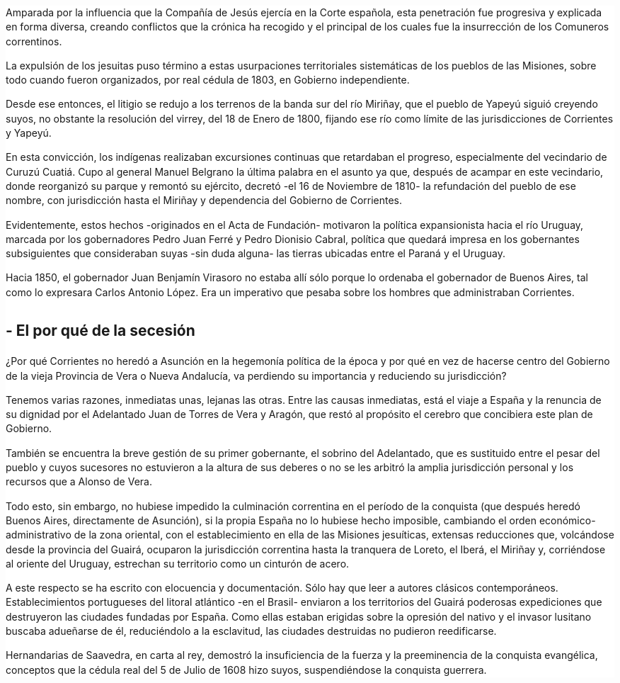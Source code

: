 Amparada por la influencia que la Compañía de Jesús ejercía en la Corte española, esta penetración fue progresiva y explicada en forma diversa, creando conflictos que la crónica ha recogido y el principal de los cuales fue la insurrección de los Comuneros correntinos.

La expulsión de los jesuitas puso término a estas usurpaciones territoriales sistemáticas de los pueblos de las Misiones, sobre todo cuando fueron organizados, por real cédula de 1803, en Gobierno independiente.

Desde ese entonces, el litigio se redujo a los terrenos de la banda sur del río Miriñay, que el pueblo de Yapeyú siguió creyendo suyos, no obstante la resolución del virrey, del 18 de Enero de 1800, fijando ese río como límite de las jurisdicciones de Corrientes y Yapeyú.

En esta convicción, los indígenas realizaban excursiones continuas que retardaban el progreso, especialmente del vecindario de Curuzú Cuatiá. Cupo al general Manuel Belgrano la última palabra en el asunto ya que, después de acampar en este vecindario, donde reorganizó su parque y remontó su ejército, decretó -el 16 de Noviembre de 1810- la refundación del pueblo de ese nombre, con jurisdicción hasta el Miriñay y dependencia del Gobierno de Corrientes.

Evidentemente, estos hechos -originados en el Acta de Fundación- motivaron la política expansionista hacia el río Uruguay, marcada por los gobernadores Pedro Juan Ferré y Pedro Dionisio Cabral, política que quedará impresa en los gobernantes subsiguientes que consideraban suyas -sin duda alguna- las tierras ubicadas entre el Paraná y el Uruguay.

Hacia 1850, el gobernador Juan Benjamín Virasoro no estaba allí sólo porque lo ordenaba el gobernador de Buenos Aires, tal como lo expresara Carlos Antonio López. Era un imperativo que pesaba sobre los hombres que administraban Corrientes.

## **\- El por qué de la secesión**

¿Por qué Corrientes no heredó a Asunción en la hegemonía política de la época y por qué en vez de hacerse centro del Gobierno de la vieja Provincia de Vera o Nueva Andalucía, va perdiendo su importancia y reduciendo su jurisdicción?

Tenemos varias razones, inmediatas unas, lejanas las otras. Entre las causas inmediatas, está el viaje a España y la renuncia de su dignidad por el Adelantado Juan de Torres de Vera y Aragón, que restó al propósito el cerebro que concibiera este plan de Gobierno.

También se encuentra la breve gestión de su primer gobernante, el sobrino del Adelantado, que es sustituido entre el pesar del pueblo y cuyos sucesores no estuvieron a la altura de sus deberes o no se les arbitró la amplia jurisdicción personal y los recursos que a Alonso de Vera.

Todo esto, sin embargo, no hubiese impedido la culminación correntina en el período de la conquista (que después heredó Buenos Aires, directamente de Asunción), si la propia España no lo hubiese hecho imposible, cambiando el orden económico-administrativo de la zona oriental, con el establecimiento en ella de las Misiones jesuíticas, extensas reducciones que, volcándose desde la provincia del Guairá, ocuparon la jurisdicción correntina hasta la tranquera de Loreto, el Iberá, el Miriñay y, corriéndose al oriente del Uruguay, estrechan su territorio como un cinturón de acero.

A este respecto se ha escrito con elocuencia y documentación. Sólo hay que leer a autores clásicos contemporáneos. Establecimientos portugueses del litoral atlántico -en el Brasil- enviaron a los territorios del Guairá poderosas expediciones que destruyeron las ciudades fundadas por España. Como ellas estaban erigidas sobre la opresión del nativo y el invasor lusitano buscaba adueñarse de él, reduciéndolo a la esclavitud, las ciudades destruidas no pudieron reedificarse.

Hernandarias de Saavedra, en carta al rey, demostró la insuficiencia de la fuerza y la preeminencia de la conquista evangélica, conceptos que la cédula real del 5 de Julio de 1608 hizo suyos, suspendiéndose la conquista guerrera.
